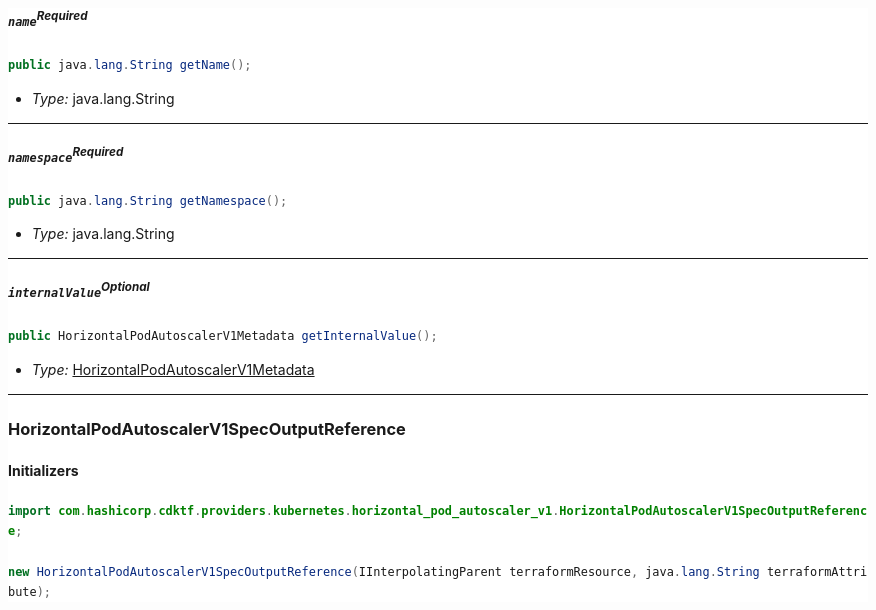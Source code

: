 ##### `name`<sup>Required</sup> <a name="name" id="@cdktf/provider-kubernetes.horizontalPodAutoscalerV1.HorizontalPodAutoscalerV1MetadataOutputReference.property.name"></a>

```java
public java.lang.String getName();
```

- *Type:* java.lang.String

---

##### `namespace`<sup>Required</sup> <a name="namespace" id="@cdktf/provider-kubernetes.horizontalPodAutoscalerV1.HorizontalPodAutoscalerV1MetadataOutputReference.property.namespace"></a>

```java
public java.lang.String getNamespace();
```

- *Type:* java.lang.String

---

##### `internalValue`<sup>Optional</sup> <a name="internalValue" id="@cdktf/provider-kubernetes.horizontalPodAutoscalerV1.HorizontalPodAutoscalerV1MetadataOutputReference.property.internalValue"></a>

```java
public HorizontalPodAutoscalerV1Metadata getInternalValue();
```

- *Type:* <a href="#@cdktf/provider-kubernetes.horizontalPodAutoscalerV1.HorizontalPodAutoscalerV1Metadata">HorizontalPodAutoscalerV1Metadata</a>

---


### HorizontalPodAutoscalerV1SpecOutputReference <a name="HorizontalPodAutoscalerV1SpecOutputReference" id="@cdktf/provider-kubernetes.horizontalPodAutoscalerV1.HorizontalPodAutoscalerV1SpecOutputReference"></a>

#### Initializers <a name="Initializers" id="@cdktf/provider-kubernetes.horizontalPodAutoscalerV1.HorizontalPodAutoscalerV1SpecOutputReference.Initializer"></a>

```java
import com.hashicorp.cdktf.providers.kubernetes.horizontal_pod_autoscaler_v1.HorizontalPodAutoscalerV1SpecOutputReference;

new HorizontalPodAutoscalerV1SpecOutputReference(IInterpolatingParent terraformResource, java.lang.String terraformAttribute);
```
